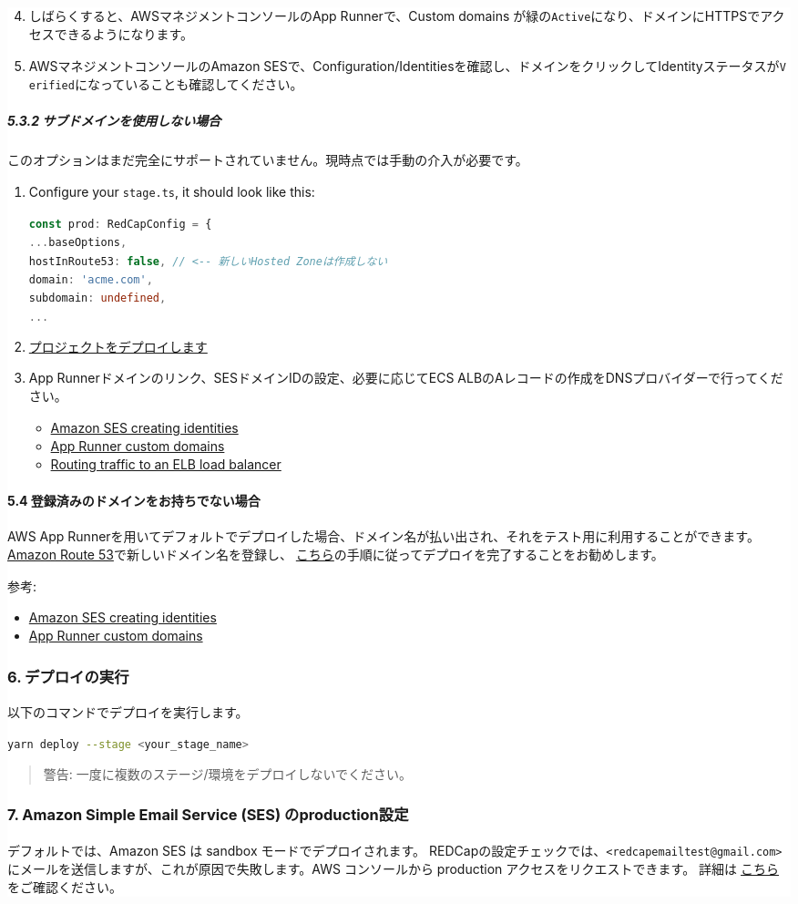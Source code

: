 4. しばらくすると、AWSマネジメントコンソールのApp Runnerで、Custom domains が緑の`Active`になり、ドメインにHTTPSでアクセスできるようになります。

5. AWSマネジメントコンソールのAmazon SESで、Configuration/Identitiesを確認し、ドメインをクリックしてIdentityステータスが`Verified`になっていることも確認してください。

##### 5.3.2 サブドメインを使用しない場合

このオプションはまだ完全にサポートされていません。現時点では手動の介入が必要です。

1. Configure your `stage.ts`, it should look like this:

   ```ts
   const prod: RedCapConfig = {
   ...baseOptions,
   hostInRoute53: false, // <-- 新しいHosted Zoneは作成しない
   domain: 'acme.com',
   subdomain: undefined,
   ...
   ```

2. [プロジェクトをデプロイします](#6-デプロイの実行)

3. App Runnerドメインのリンク、SESドメインIDの設定、必要に応じてECS ALBのAレコードの作成をDNSプロバイダーで行ってください。

   - [Amazon SES creating identities](https://docs.aws.amazon.com/ses/latest/dg/creating-identities.html)
   - [App Runner custom domains](https://docs.aws.amazon.com/apprunner/latest/dg/manage-custom-domains.html)
   - [Routing traffic to an ELB load balancer](https://docs.aws.amazon.com/Route53/latest/DeveloperGuide/routing-to-elb-load-balancer.html)

#### 5.4 登録済みのドメインをお持ちでない場合

AWS App Runnerを用いてデフォルトでデプロイした場合、ドメイン名が払い出され、それをテスト用に利用することができます。[Amazon Route 53](https://docs.aws.amazon.com/Route53/latest/DeveloperGuide/domain-register.html)で新しいドメイン名を登録し、 [こちら](#51-awsアカウントでamazon-route-53に登録されたドメインを使用する)の手順に従ってデプロイを完了することをお勧めします。

参考:

- [Amazon SES creating identities](https://docs.aws.amazon.com/ses/latest/dg/creating-identities.html)
- [App Runner custom domains](https://docs.aws.amazon.com/apprunner/latest/dg/manage-custom-domains.html)

### 6. デプロイの実行

以下のコマンドでデプロイを実行します。

```sh
yarn deploy --stage <your_stage_name>
```

> 警告: 一度に複数のステージ/環境をデプロイしないでください。

### 7. Amazon Simple Email Service (SES) のproduction設定

デフォルトでは、Amazon SES は sandbox モードでデプロイされます。 REDCapの設定チェックでは、`<redcapemailtest@gmail.com>`にメールを送信しますが、これが原因で失敗します。AWS コンソールから production アクセスをリクエストできます。 詳細は [こちら](./docs/ja/ses.md)をご確認ください。
